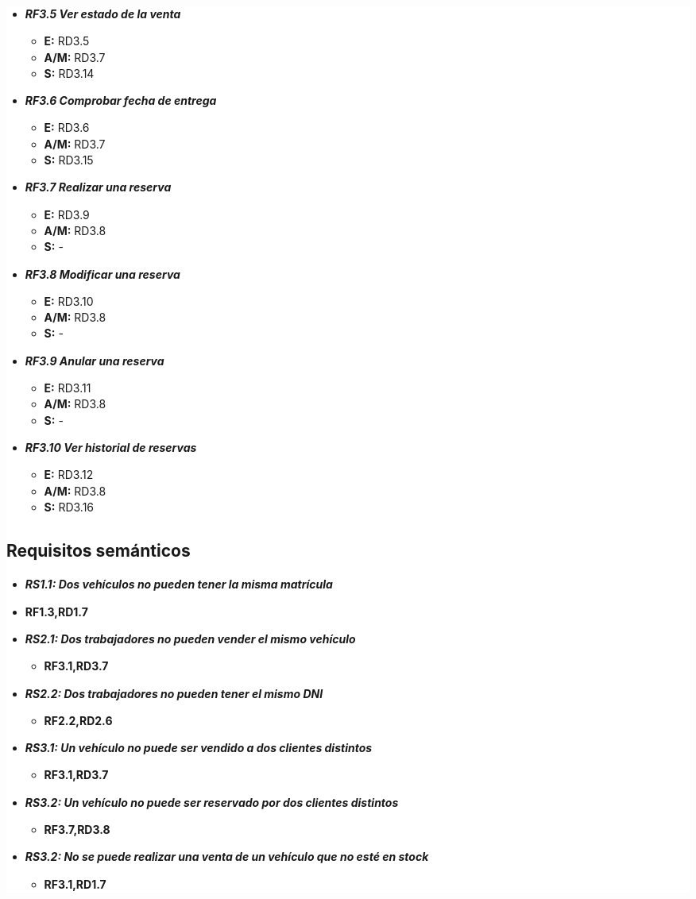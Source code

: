 
- ***RF3.5 Ver estado de la venta***
  - **E:** RD3.5
  - **A/M:** RD3.7
  - **S:** RD3.14


- ***RF3.6 Comprobar fecha de entrega***
  - **E:** RD3.6
  - **A/M:** RD3.7
  - **S:** RD3.15


- ***RF3.7 Realizar una reserva***
  - **E:** RD3.9
  - **A/M:** RD3.8
  - **S:** -


- ***RF3.8 Modificar una reserva***
  - **E:** RD3.10
  - **A/M:** RD3.8
  - **S:** -


- ***RF3.9 Anular una reserva***
  - **E:** RD3.11
  - **A/M:** RD3.8
  - **S:** -


- ***RF3.10 Ver historial de reservas***
  - **E:** RD3.12
  - **A/M:** RD3.8
  - **S:** RD3.16



## Requisitos semánticos <a name="id4"></a>
- ***RS1.1: Dos vehículos no pueden tener la misma matrícula***
 - **RF1.3,RD1.7**


- ***RS2.1: Dos trabajadores no pueden vender el mismo vehículo***
	- **RF3.1,RD3.7**


- ***RS2.2: Dos trabajadores no pueden tener el mismo DNI***
	- **RF2.2,RD2.6**

- ***RS3.1: Un vehículo no puede ser vendido a dos clientes distintos***
	- **RF3.1,RD3.7**

- ***RS3.2: Un vehículo no puede ser reservado por dos clientes distintos***
	- **RF3.7,RD3.8**


- ***RS3.2: No se puede realizar una venta de un vehículo que no esté en stock***
	- **RF3.1,RD1.7**
